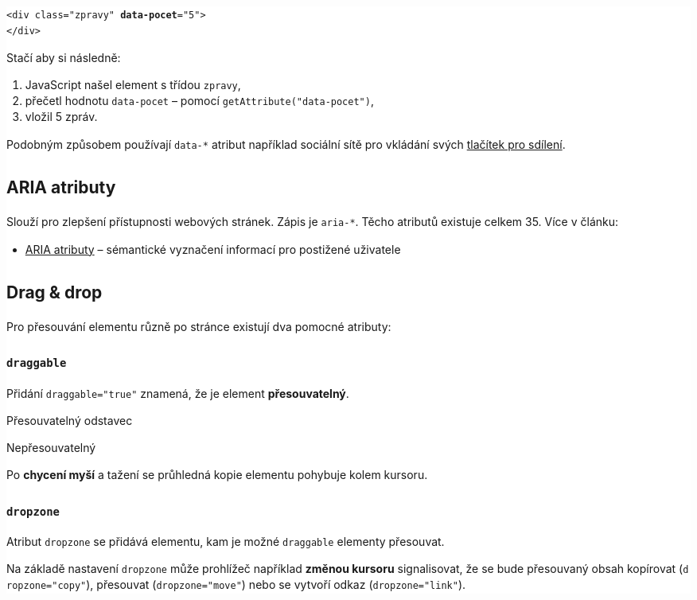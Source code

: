 <pre><code>&lt;div class="zpravy" <b>data-pocet</b>="5">
&lt;/div></code></pre>





<p>Stačí aby si následně:</p>

<ol>
  <li>JavaScript našel element s třídou <code>zpravy</code>, </li>
  
  <li>přečetl hodnotu <code>data-pocet</code> – pomocí <code>getAttribute("data-pocet")</code>,</li>
  
  <li>vložil 5 zpráv.</li>
</ol>

<p>Podobným způsobem používají <code>data-*</code> atribut například sociální sítě pro vkládání svých <a href="/sdileci-tlacitka">tlačítek pro sdílení</a>.</p>


<h2 id="aria">ARIA atributy</h2>

<p>Slouží pro zlepšení přístupnosti webových stránek. Zápis je <code>aria-*</code>. Těcho atributů existuje celkem 35. Více v článku:</p>

<div class="internal-content">
  <ul>
    <li><a href="/aria">ARIA atributy</a> – sémantické vyznačení informací pro postižené uživatele</li>
  </ul>
</div>


<h2 id="drag-drop">Drag &amp; drop</h2>

<p>Pro přesouvání elementu různě po stránce existují dva pomocné atributy:</p>



<h3 id="draggable"><code>draggable</code></h3>

<p>Přidání <code>draggable="true"</code> znamená, že je element <b>přesouvatelný</b>.</p>

<div class="live">
  <p draggable="true">Přesouvatelný odstavec</p>
  
  <p draggable="false">Nepřesouvatelný</p>
</div>




<p>Po <b>chycení myší</b> a tažení se průhledná kopie elementu pohybuje kolem kursoru.</p>



<h3 id="dropzone"><code>dropzone</code></h3>

<p>Atribut <code>dropzone</code> se přidává elementu, kam je možné <code>draggable</code> elementy přesouvat.</p>

<p>Na základě nastavení <code>dropzone</code> může prohlížeč například <b>změnou kursoru</b> signalisovat, že se bude přesouvaný obsah kopírovat (<code>dropzone="copy"</code>), přesouvat (<code>dropzone="move"</code>) nebo se vytvoří odkaz (<code>dropzone="link"</code>).</p>
